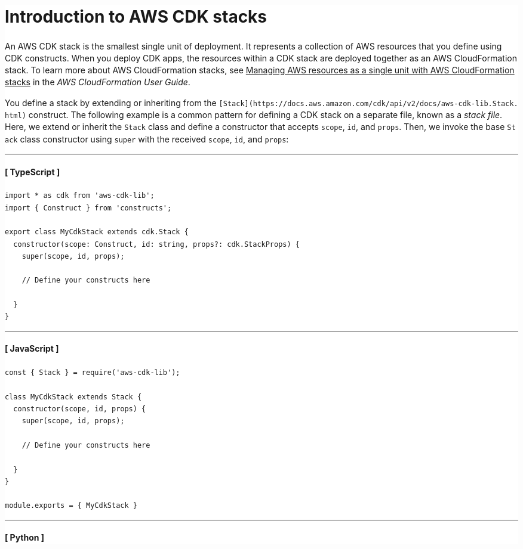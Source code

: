 # Introduction to AWS CDK stacks<a name="stacks"></a>

An AWS CDK stack is the smallest single unit of deployment\. It represents a collection of AWS resources that you define using CDK constructs\. When you deploy CDK apps, the resources within a CDK stack are deployed together as an AWS CloudFormation stack\. To learn more about AWS CloudFormation stacks, see [Managing AWS resources as a single unit with AWS CloudFormation stacks](https://docs.aws.amazon.com/AWSCloudFormation/latest/UserGuide/stacks.html) in the *AWS CloudFormation User Guide*\.

You define a stack by extending or inheriting from the `[Stack](https://docs.aws.amazon.com/cdk/api/v2/docs/aws-cdk-lib.Stack.html)` construct\. The following example is a common pattern for defining a CDK stack on a separate file, known as a *stack file*\. Here, we extend or inherit the `Stack` class and define a constructor that accepts `scope`, `id`, and `props`\. Then, we invoke the base `Stack` class constructor using `super` with the received `scope`, `id`, and `props`:

------
#### [ TypeScript ]

```
import * as cdk from 'aws-cdk-lib';
import { Construct } from 'constructs';

export class MyCdkStack extends cdk.Stack { 
  constructor(scope: Construct, id: string, props?: cdk.StackProps) { 
    super(scope, id, props); 
    
    // Define your constructs here

  }
}
```

------
#### [ JavaScript ]

```
const { Stack } = require('aws-cdk-lib');

class MyCdkStack extends Stack {
  constructor(scope, id, props) {
    super(scope, id, props);

    // Define your constructs here

  }
}

module.exports = { MyCdkStack }
```

------
#### [ Python ]
